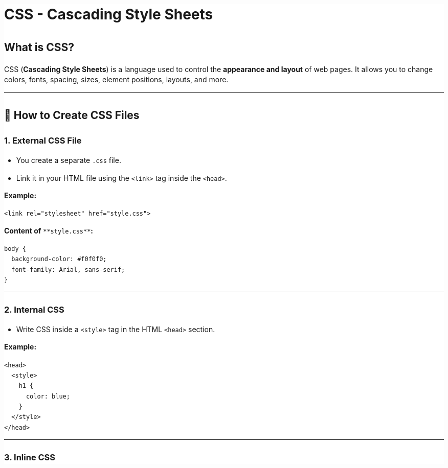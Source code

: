 # CSS - Cascading Style Sheets

## What is CSS?

CSS (**Cascading Style Sheets**) is a language used to control the **appearance and layout** of web pages. It allows you to change colors, fonts, spacing, sizes, element positions, layouts, and more.

---

## 📝 How to Create CSS Files

### 1. **External CSS File**

- You create a separate `.css` file.
    
- Link it in your HTML file using the `<link>` tag inside the `<head>`.
    

**Example:**

```
<link rel="stylesheet" href="style.css">
```

**Content of** `**style.css**`**:**

```
body {
  background-color: #f0f0f0;
  font-family: Arial, sans-serif;
}
```

---

### 2. **Internal CSS**

- Write CSS inside a `<style>` tag in the HTML `<head>` section.
    

**Example:**

```
<head>
  <style>
    h1 {
      color: blue;
    }
  </style>
</head>
```

---

### 3. **Inline CSS**
